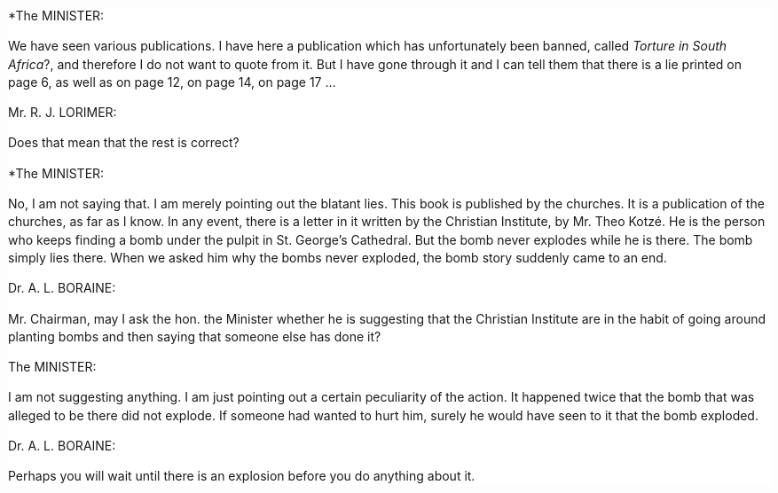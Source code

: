 <speech by="#minister">

<from>*The <person refersTo="hansard_za">MINISTER</person>:</from>

<p>We have seen various publications. I have here a publication which has unfortunately been banned, called <i>Torture in South Africa</i>&#x003F;, and therefore I do not want to quote from it. But I have gone through it and I can tell them that there is a lie printed on page 6, as well as on page 12, on page 14, on page 17 &#x2026;</p>

</speech>

<speech by="#lorimer">

<from>Mr. <person refersTo="hansard_za">R. J. LORIMER</person>:</from>

<p>Does that mean that the rest is correct&#x003F;</p>

</speech>

<speech by="#minister">

<from>*The <person refersTo="hansard_za">MINISTER</person>:</from>

<p>No, I am not saying that. I am merely pointing out the blatant lies. This book is published by the churches. It is a publication of the churches, as far as I know. In any event, there is a letter in it written by the Christian Institute, by Mr. Theo Kotz&#x00E9;. He is the person who keeps finding a bomb under the pulpit in St. George&#x2019;s Cathedral. But the bomb never explodes while he is there. The bomb simply lies there. When we asked him why the bombs never exploded, the bomb story suddenly came to an end.</p>

</speech>

<speech by="#boraine">

<from>Dr. <person refersTo="hansard_za">A. L. BORAINE</person>:</from>

<p>Mr. Chairman, may I ask the hon. the Minister whether he is suggesting that the Christian Institute are in the habit of going around planting bombs and then saying that someone else has done it&#x003F;</p>

</speech>

<speech by="#minister">

<from>The <person refersTo="hansard_za">MINISTER</person>:</from>

<p>I am not suggesting anything. I am just pointing out a certain peculiarity of the action. It happened twice that the bomb that was alleged to be there did not explode. If someone had wanted to hurt him, surely he would have seen to it that the bomb exploded.</p>

</speech>

<speech by="#boraine">

<from>Dr. <person refersTo="hansard_za">A. L. BORAINE</person>:</from>

<p>Perhaps you will wait until there is an explosion before you do anything about it.</p>

</speech>

<speech by="#minister">

